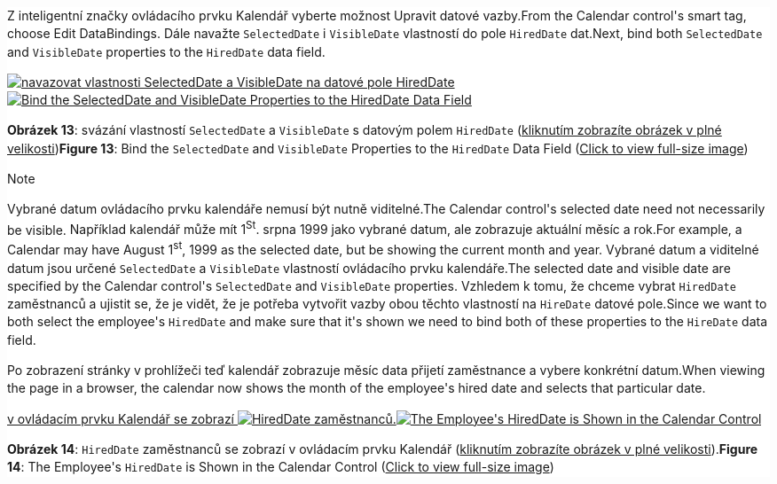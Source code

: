 <span data-ttu-id="7f0eb-226">Z inteligentní značky ovládacího prvku Kalendář vyberte možnost Upravit datové vazby.</span><span class="sxs-lookup"><span data-stu-id="7f0eb-226">From the Calendar control's smart tag, choose Edit DataBindings.</span></span> <span data-ttu-id="7f0eb-227">Dále navažte `SelectedDate` i `VisibleDate` vlastností do pole `HiredDate` dat.</span><span class="sxs-lookup"><span data-stu-id="7f0eb-227">Next, bind both `SelectedDate` and `VisibleDate` properties to the `HiredDate` data field.</span></span>

<span data-ttu-id="7f0eb-228">[![navazovat vlastnosti SelectedDate a VisibleDate na datové pole HiredDate](using-templatefields-in-the-gridview-control-vb/_static/image38.png)](using-templatefields-in-the-gridview-control-vb/_static/image37.png)</span><span class="sxs-lookup"><span data-stu-id="7f0eb-228">[![Bind the SelectedDate and VisibleDate Properties to the HiredDate Data Field](using-templatefields-in-the-gridview-control-vb/_static/image38.png)](using-templatefields-in-the-gridview-control-vb/_static/image37.png)</span></span>

<span data-ttu-id="7f0eb-229">**Obrázek 13**: svázání vlastností `SelectedDate` a `VisibleDate` s datovým polem `HiredDate` ([kliknutím zobrazíte obrázek v plné velikosti](using-templatefields-in-the-gridview-control-vb/_static/image39.png))</span><span class="sxs-lookup"><span data-stu-id="7f0eb-229">**Figure 13**: Bind the `SelectedDate` and `VisibleDate` Properties to the `HiredDate` Data Field ([Click to view full-size image](using-templatefields-in-the-gridview-control-vb/_static/image39.png))</span></span>

> [!NOTE]
> <span data-ttu-id="7f0eb-230">Vybrané datum ovládacího prvku kalendáře nemusí být nutně viditelné.</span><span class="sxs-lookup"><span data-stu-id="7f0eb-230">The Calendar control's selected date need not necessarily be visible.</span></span> <span data-ttu-id="7f0eb-231">Například kalendář může mít 1<sup>St</sup>. srpna 1999 jako vybrané datum, ale zobrazuje aktuální měsíc a rok.</span><span class="sxs-lookup"><span data-stu-id="7f0eb-231">For example, a Calendar may have August 1<sup>st</sup>, 1999 as the selected date, but be showing the current month and year.</span></span> <span data-ttu-id="7f0eb-232">Vybrané datum a viditelné datum jsou určené `SelectedDate` a `VisibleDate` vlastností ovládacího prvku kalendáře.</span><span class="sxs-lookup"><span data-stu-id="7f0eb-232">The selected date and visible date are specified by the Calendar control's `SelectedDate` and `VisibleDate` properties.</span></span> <span data-ttu-id="7f0eb-233">Vzhledem k tomu, že chceme vybrat `HiredDate` zaměstnanců a ujistit se, že je vidět, že je potřeba vytvořit vazby obou těchto vlastností na `HireDate` datové pole.</span><span class="sxs-lookup"><span data-stu-id="7f0eb-233">Since we want to both select the employee's `HiredDate` and make sure that it's shown we need to bind both of these properties to the `HireDate` data field.</span></span>

<span data-ttu-id="7f0eb-234">Po zobrazení stránky v prohlížeči teď kalendář zobrazuje měsíc data přijetí zaměstnance a vybere konkrétní datum.</span><span class="sxs-lookup"><span data-stu-id="7f0eb-234">When viewing the page in a browser, the calendar now shows the month of the employee's hired date and selects that particular date.</span></span>

<span data-ttu-id="7f0eb-235">[v ovládacím prvku Kalendář se zobrazí ![HiredDate zaměstnanců.](using-templatefields-in-the-gridview-control-vb/_static/image41.png)](using-templatefields-in-the-gridview-control-vb/_static/image40.png)</span><span class="sxs-lookup"><span data-stu-id="7f0eb-235">[![The Employee's HiredDate is Shown in the Calendar Control](using-templatefields-in-the-gridview-control-vb/_static/image41.png)](using-templatefields-in-the-gridview-control-vb/_static/image40.png)</span></span>

<span data-ttu-id="7f0eb-236">**Obrázek 14**: `HiredDate` zaměstnanců se zobrazí v ovládacím prvku Kalendář ([kliknutím zobrazíte obrázek v plné velikosti](using-templatefields-in-the-gridview-control-vb/_static/image42.png)).</span><span class="sxs-lookup"><span data-stu-id="7f0eb-236">**Figure 14**: The Employee's `HiredDate` is Shown in the Calendar Control ([Click to view full-size image](using-templatefields-in-the-gridview-control-vb/_static/image42.png))</span></span>
